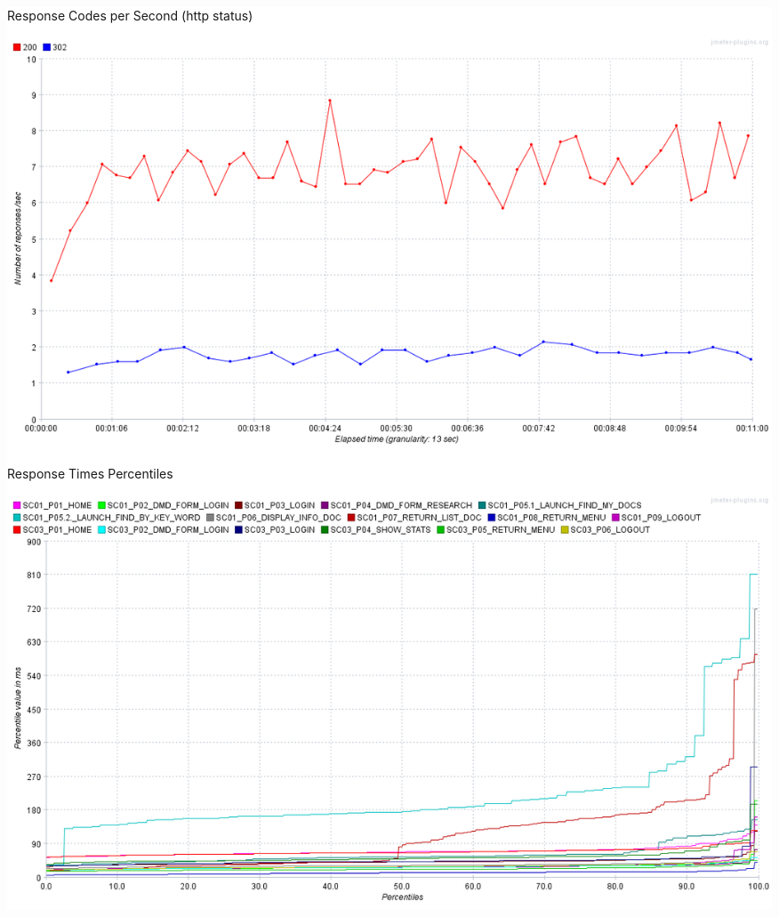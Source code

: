 Response Codes per Second (http status)

![Response Codes per Second](graphs_demo/Response%20Codes%20per%20Second.png)

Response Times Percentiles

![Response Times Percentiles](graphs_demo/Response%20Times%20Percentiles.png)
